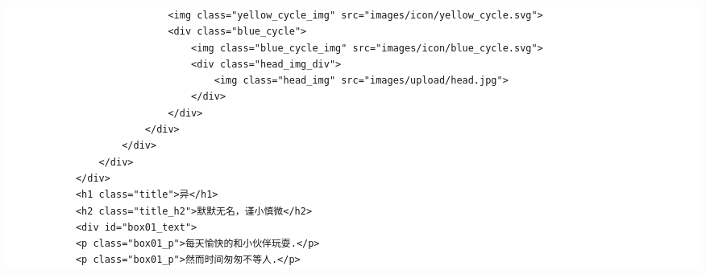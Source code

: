                                 <img class="yellow_cycle_img" src="images/icon/yellow_cycle.svg">
                                <div class="blue_cycle">
                                    <img class="blue_cycle_img" src="images/icon/blue_cycle.svg">
                                    <div class="head_img_div">
                                        <img class="head_img" src="images/upload/head.jpg">
                                    </div>
                                </div>
                            </div>
                        </div>
                    </div>
                </div>
                <h1 class="title">异</h1>
                <h2 class="title_h2">默默无名，谨小慎微</h2>
                <div id="box01_text">
                <p class="box01_p">每天愉快的和小伙伴玩耍.</p>
                <p class="box01_p">然而时间匆匆不等人.</p>